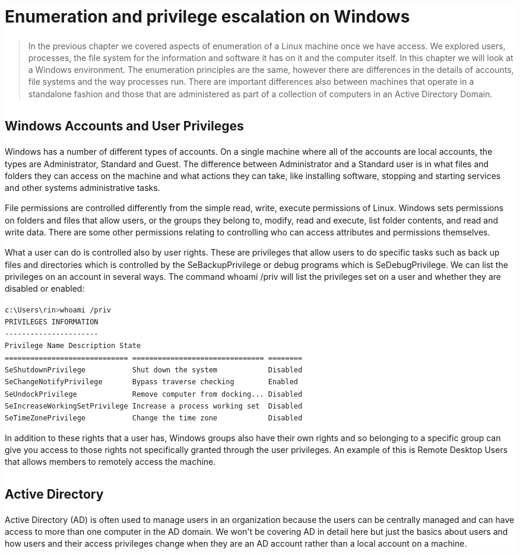 # Enumeration and privilege escalation on Windows

> In the previous chapter we covered aspects of enumeration of a Linux machine once we have access. We explored users, processes, the file system for the information and software it has on it and the computer itself. In this chapter we will look at a Windows environment. The enumeration principles are the same, however there are differences in the details of accounts, file systems and the way processes run. There are important differences also between machines that operate in a standalone fashion and those that are administered as part of a collection of computers in an Active Directory Domain.

## Windows Accounts and User Privileges

Windows has a number of different types of accounts. On a single machine where all of the accounts are local accounts, the types are Administrator, Standard and Guest. The difference between Administrator and a Standard user is in what files and folders they can access on the machine and what actions they can take, like installing software, stopping and starting services and other systems administrative tasks.

File permissions are controlled differently from the simple read, write, execute permissions of Linux. Windows sets permissions on folders and files that allow users, or the groups they belong to, modify, read and execute, list folder contents, and read and write data. There are some other permissions relating to controlling who can access attributes and permissions themselves.

What a user can do is controlled also by user rights. These are privileges that allow users to do specific tasks such as back up files and directories which is controlled by the SeBackupPrivilege or debug programs which is SeDebugPrivilege. We can list the privileges on an account in several ways. The command whoami /priv will list the privileges set on a user and whether they are disabled or enabled:

```bash
c:\Users\rin>whoami /priv
PRIVILEGES INFORMATION
----------------------
Privilege Name Description State
============================= =============================== ========
SeShutdownPrivilege           Shut down the system            Disabled
SeChangeNotifyPrivilege       Bypass traverse checking        Enabled
SeUndockPrivilege             Remove computer from docking... Disabled
SeIncreaseWorkingSetPrivilege Increase a process working set  Disabled
SeTimeZonePrivilege           Change the time zone            Disabled
```

In addition to these rights that a user has, Windows groups also have their own rights and so belonging to a specific group can give you access to those rights not specifically granted through the user privileges. An example of this is Remote Desktop Users that allows members to remotely access the machine.

## Active Directory

Active Directory \(AD\) is often used to manage users in an organization because the users can be centrally managed and can have access to more than one computer in the AD domain. We won't be covering AD in detail here but just the basics about users and how users and their access privileges change when they are an AD account rather than a local account on a machine.
